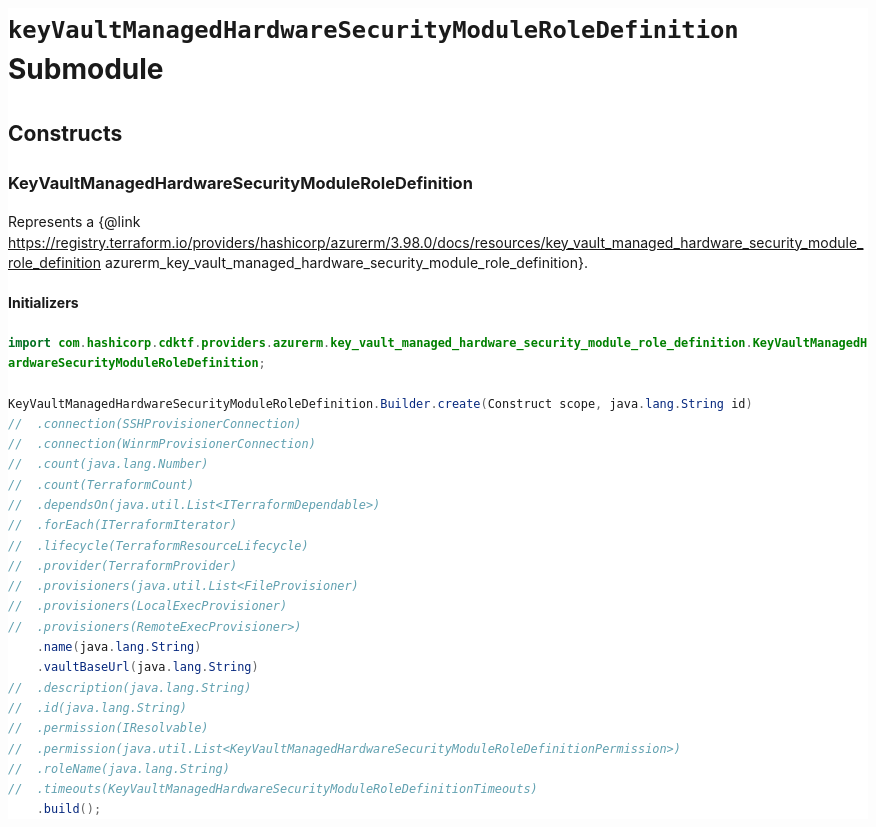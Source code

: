 # `keyVaultManagedHardwareSecurityModuleRoleDefinition` Submodule <a name="`keyVaultManagedHardwareSecurityModuleRoleDefinition` Submodule" id="@cdktf/provider-azurerm.keyVaultManagedHardwareSecurityModuleRoleDefinition"></a>

## Constructs <a name="Constructs" id="Constructs"></a>

### KeyVaultManagedHardwareSecurityModuleRoleDefinition <a name="KeyVaultManagedHardwareSecurityModuleRoleDefinition" id="@cdktf/provider-azurerm.keyVaultManagedHardwareSecurityModuleRoleDefinition.KeyVaultManagedHardwareSecurityModuleRoleDefinition"></a>

Represents a {@link https://registry.terraform.io/providers/hashicorp/azurerm/3.98.0/docs/resources/key_vault_managed_hardware_security_module_role_definition azurerm_key_vault_managed_hardware_security_module_role_definition}.

#### Initializers <a name="Initializers" id="@cdktf/provider-azurerm.keyVaultManagedHardwareSecurityModuleRoleDefinition.KeyVaultManagedHardwareSecurityModuleRoleDefinition.Initializer"></a>

```java
import com.hashicorp.cdktf.providers.azurerm.key_vault_managed_hardware_security_module_role_definition.KeyVaultManagedHardwareSecurityModuleRoleDefinition;

KeyVaultManagedHardwareSecurityModuleRoleDefinition.Builder.create(Construct scope, java.lang.String id)
//  .connection(SSHProvisionerConnection)
//  .connection(WinrmProvisionerConnection)
//  .count(java.lang.Number)
//  .count(TerraformCount)
//  .dependsOn(java.util.List<ITerraformDependable>)
//  .forEach(ITerraformIterator)
//  .lifecycle(TerraformResourceLifecycle)
//  .provider(TerraformProvider)
//  .provisioners(java.util.List<FileProvisioner)
//  .provisioners(LocalExecProvisioner)
//  .provisioners(RemoteExecProvisioner>)
    .name(java.lang.String)
    .vaultBaseUrl(java.lang.String)
//  .description(java.lang.String)
//  .id(java.lang.String)
//  .permission(IResolvable)
//  .permission(java.util.List<KeyVaultManagedHardwareSecurityModuleRoleDefinitionPermission>)
//  .roleName(java.lang.String)
//  .timeouts(KeyVaultManagedHardwareSecurityModuleRoleDefinitionTimeouts)
    .build();
```
